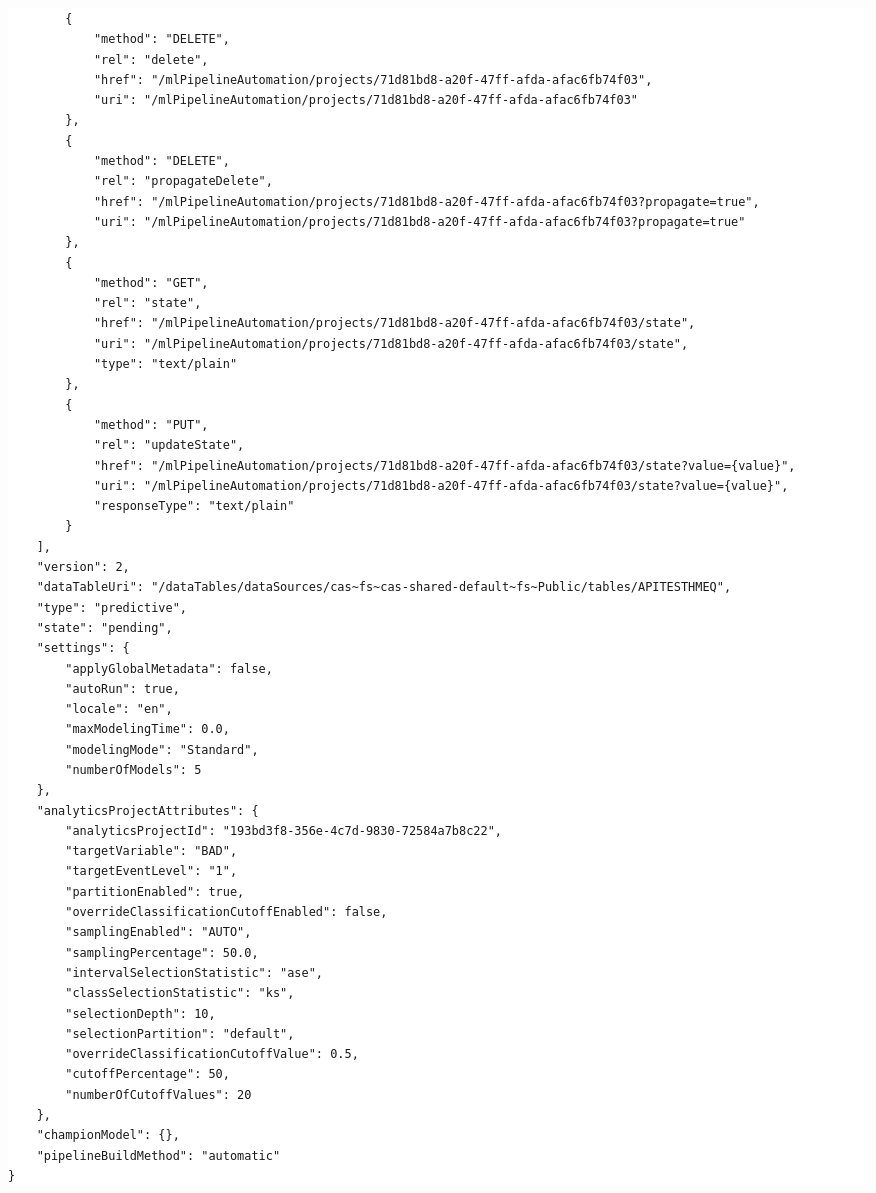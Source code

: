 ```
        {
            "method": "DELETE",
            "rel": "delete",
            "href": "/mlPipelineAutomation/projects/71d81bd8-a20f-47ff-afda-afac6fb74f03",
            "uri": "/mlPipelineAutomation/projects/71d81bd8-a20f-47ff-afda-afac6fb74f03"
        },
        {
            "method": "DELETE",
            "rel": "propagateDelete",
            "href": "/mlPipelineAutomation/projects/71d81bd8-a20f-47ff-afda-afac6fb74f03?propagate=true",
            "uri": "/mlPipelineAutomation/projects/71d81bd8-a20f-47ff-afda-afac6fb74f03?propagate=true"
        },
        {
            "method": "GET",
            "rel": "state",
            "href": "/mlPipelineAutomation/projects/71d81bd8-a20f-47ff-afda-afac6fb74f03/state",
            "uri": "/mlPipelineAutomation/projects/71d81bd8-a20f-47ff-afda-afac6fb74f03/state",
            "type": "text/plain"
        },
        {
            "method": "PUT",
            "rel": "updateState",
            "href": "/mlPipelineAutomation/projects/71d81bd8-a20f-47ff-afda-afac6fb74f03/state?value={value}",
            "uri": "/mlPipelineAutomation/projects/71d81bd8-a20f-47ff-afda-afac6fb74f03/state?value={value}",
            "responseType": "text/plain"
        }
    ],
    "version": 2,
    "dataTableUri": "/dataTables/dataSources/cas~fs~cas-shared-default~fs~Public/tables/APITESTHMEQ",
    "type": "predictive",
    "state": "pending",
    "settings": {
        "applyGlobalMetadata": false,
        "autoRun": true,
        "locale": "en",
        "maxModelingTime": 0.0,
        "modelingMode": "Standard",
        "numberOfModels": 5
    },
    "analyticsProjectAttributes": {
        "analyticsProjectId": "193bd3f8-356e-4c7d-9830-72584a7b8c22",
        "targetVariable": "BAD",
        "targetEventLevel": "1",
        "partitionEnabled": true,
        "overrideClassificationCutoffEnabled": false,
        "samplingEnabled": "AUTO",
        "samplingPercentage": 50.0,
        "intervalSelectionStatistic": "ase",
        "classSelectionStatistic": "ks",
        "selectionDepth": 10,
        "selectionPartition": "default",
        "overrideClassificationCutoffValue": 0.5,
        "cutoffPercentage": 50,
        "numberOfCutoffValues": 20
    },
    "championModel": {},
    "pipelineBuildMethod": "automatic"
}
```